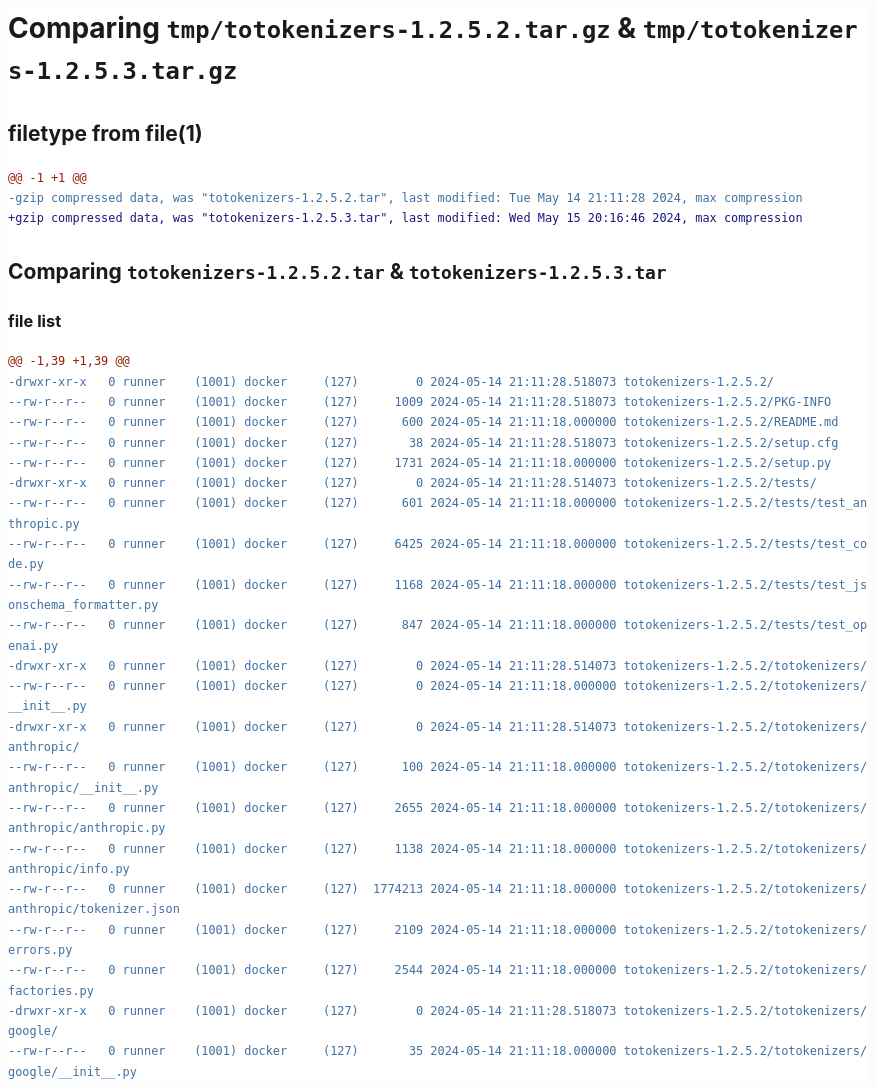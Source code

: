 # Comparing `tmp/totokenizers-1.2.5.2.tar.gz` & `tmp/totokenizers-1.2.5.3.tar.gz`

## filetype from file(1)

```diff
@@ -1 +1 @@
-gzip compressed data, was "totokenizers-1.2.5.2.tar", last modified: Tue May 14 21:11:28 2024, max compression
+gzip compressed data, was "totokenizers-1.2.5.3.tar", last modified: Wed May 15 20:16:46 2024, max compression
```

## Comparing `totokenizers-1.2.5.2.tar` & `totokenizers-1.2.5.3.tar`

### file list

```diff
@@ -1,39 +1,39 @@
-drwxr-xr-x   0 runner    (1001) docker     (127)        0 2024-05-14 21:11:28.518073 totokenizers-1.2.5.2/
--rw-r--r--   0 runner    (1001) docker     (127)     1009 2024-05-14 21:11:28.518073 totokenizers-1.2.5.2/PKG-INFO
--rw-r--r--   0 runner    (1001) docker     (127)      600 2024-05-14 21:11:18.000000 totokenizers-1.2.5.2/README.md
--rw-r--r--   0 runner    (1001) docker     (127)       38 2024-05-14 21:11:28.518073 totokenizers-1.2.5.2/setup.cfg
--rw-r--r--   0 runner    (1001) docker     (127)     1731 2024-05-14 21:11:18.000000 totokenizers-1.2.5.2/setup.py
-drwxr-xr-x   0 runner    (1001) docker     (127)        0 2024-05-14 21:11:28.514073 totokenizers-1.2.5.2/tests/
--rw-r--r--   0 runner    (1001) docker     (127)      601 2024-05-14 21:11:18.000000 totokenizers-1.2.5.2/tests/test_anthropic.py
--rw-r--r--   0 runner    (1001) docker     (127)     6425 2024-05-14 21:11:18.000000 totokenizers-1.2.5.2/tests/test_code.py
--rw-r--r--   0 runner    (1001) docker     (127)     1168 2024-05-14 21:11:18.000000 totokenizers-1.2.5.2/tests/test_jsonschema_formatter.py
--rw-r--r--   0 runner    (1001) docker     (127)      847 2024-05-14 21:11:18.000000 totokenizers-1.2.5.2/tests/test_openai.py
-drwxr-xr-x   0 runner    (1001) docker     (127)        0 2024-05-14 21:11:28.514073 totokenizers-1.2.5.2/totokenizers/
--rw-r--r--   0 runner    (1001) docker     (127)        0 2024-05-14 21:11:18.000000 totokenizers-1.2.5.2/totokenizers/__init__.py
-drwxr-xr-x   0 runner    (1001) docker     (127)        0 2024-05-14 21:11:28.514073 totokenizers-1.2.5.2/totokenizers/anthropic/
--rw-r--r--   0 runner    (1001) docker     (127)      100 2024-05-14 21:11:18.000000 totokenizers-1.2.5.2/totokenizers/anthropic/__init__.py
--rw-r--r--   0 runner    (1001) docker     (127)     2655 2024-05-14 21:11:18.000000 totokenizers-1.2.5.2/totokenizers/anthropic/anthropic.py
--rw-r--r--   0 runner    (1001) docker     (127)     1138 2024-05-14 21:11:18.000000 totokenizers-1.2.5.2/totokenizers/anthropic/info.py
--rw-r--r--   0 runner    (1001) docker     (127)  1774213 2024-05-14 21:11:18.000000 totokenizers-1.2.5.2/totokenizers/anthropic/tokenizer.json
--rw-r--r--   0 runner    (1001) docker     (127)     2109 2024-05-14 21:11:18.000000 totokenizers-1.2.5.2/totokenizers/errors.py
--rw-r--r--   0 runner    (1001) docker     (127)     2544 2024-05-14 21:11:18.000000 totokenizers-1.2.5.2/totokenizers/factories.py
-drwxr-xr-x   0 runner    (1001) docker     (127)        0 2024-05-14 21:11:28.518073 totokenizers-1.2.5.2/totokenizers/google/
--rw-r--r--   0 runner    (1001) docker     (127)       35 2024-05-14 21:11:18.000000 totokenizers-1.2.5.2/totokenizers/google/__init__.py
```